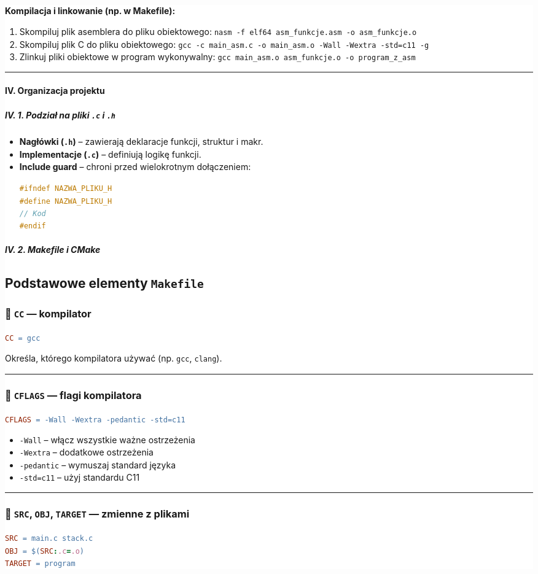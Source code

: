 ```c
```

**Kompilacja i linkowanie (np. w Makefile):**
1.  Skompiluj plik asemblera do pliku obiektowego:
    `nasm -f elf64 asm_funkcje.asm -o asm_funkcje.o`
2.  Skompiluj plik C do pliku obiektowego:
    `gcc -c main_asm.c -o main_asm.o -Wall -Wextra -std=c11 -g`
3.  Zlinkuj pliki obiektowe w program wykonywalny:
    `gcc main_asm.o asm_funkcje.o -o program_z_asm`

---

#### **IV. Organizacja projektu**  
##### **IV. 1. Podział na pliki `.c` i `.h`**  
- **Nagłówki (`.h`)** – zawierają deklaracje funkcji, struktur i makr.  
- **Implementacje (`.c`)** – definiują logikę funkcji.  
- **Include guard** – chroni przed wielokrotnym dołączeniem:  
  ```c
  #ifndef NAZWA_PLIKU_H  
  #define NAZWA_PLIKU_H  
  // Kod  
  #endif  
  ```  

##### **IV. 2. Makefile i CMake**  

##  **Podstawowe elementy `Makefile`**

### 🔹 `CC` — kompilator

```makefile
CC = gcc
```

Określa, którego kompilatora używać (np. `gcc`, `clang`).

---

### 🔹 `CFLAGS` — flagi kompilatora

```makefile
CFLAGS = -Wall -Wextra -pedantic -std=c11
```

* `-Wall` – włącz wszystkie ważne ostrzeżenia
* `-Wextra` – dodatkowe ostrzeżenia
* `-pedantic` – wymuszaj standard języka
* `-std=c11` – użyj standardu C11

---

### 🔹 `SRC`, `OBJ`, `TARGET` — zmienne z plikami

```makefile
SRC = main.c stack.c
OBJ = $(SRC:.c=.o)
TARGET = program
```
